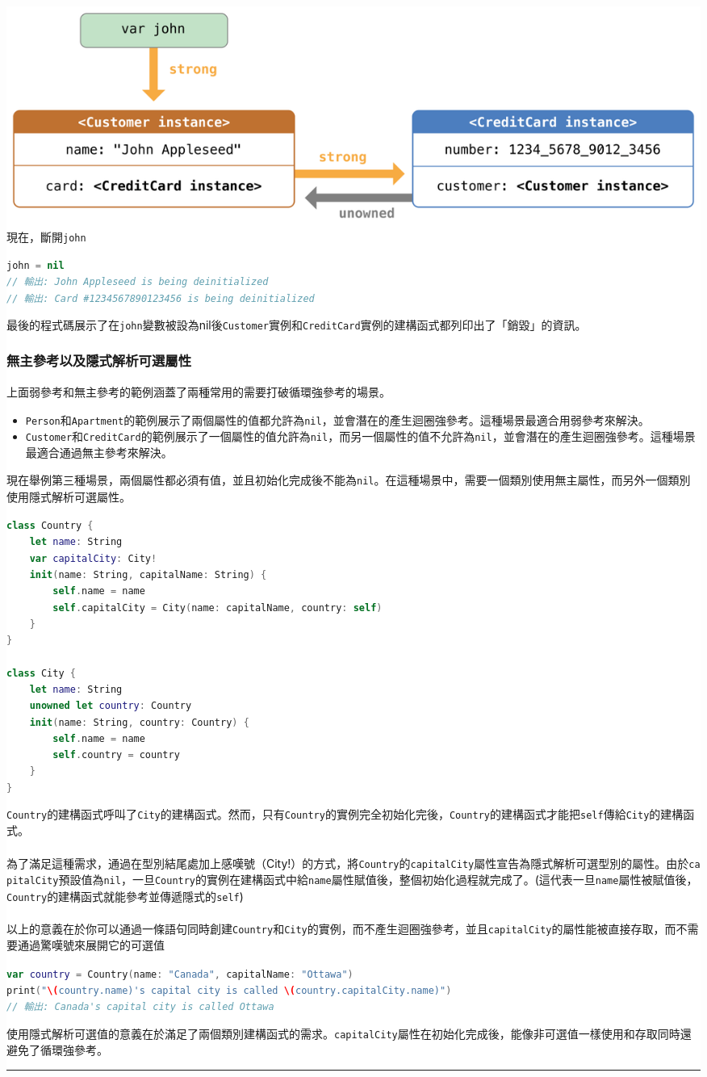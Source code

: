 ![unownedReference01_2x](Picture/unownedReference01_2x.png)
現在，斷開`john`
```swift
john = nil
// 輸出: John Appleseed is being deinitialized
// 輸出: Card #1234567890123456 is being deinitialized
```
最後的程式碼展示了在`john`變數被設為nil後`Customer`實例和`CreditCard`實例的建構函式都列印出了「銷毀」的資訊。

### 無主參考以及隱式解析可選屬性

上面弱參考和無主參考的範例涵蓋了兩種常用的需要打破循環強參考的場景。
* `Person`和`Apartment`的範例展示了兩個屬性的值都允許為`nil`，並會潛在的產生迴圈強參考。這種場景最適合用弱參考來解決。
* `Customer`和`CreditCard`的範例展示了一個屬性的值允許為`nil`，而另一個屬性的值不允許為`nil`，並會潛在的產生迴圈強參考。這種場景最適合通過無主參考來解決。

現在舉例第三種場景，兩個屬性都必須有值，並且初始化完成後不能為`nil`。在這種場景中，需要一個類別使用無主屬性，而另外一個類別使用隱式解析可選屬性。

```swift
class Country {
    let name: String
    var capitalCity: City!
    init(name: String, capitalName: String) {
        self.name = name
        self.capitalCity = City(name: capitalName, country: self)
    }
}

class City {
    let name: String
    unowned let country: Country
    init(name: String, country: Country) {
        self.name = name
        self.country = country
    }
}
```
`Country`的建構函式呼叫了`City`的建構函式。然而，只有`Country`的實例完全初始化完後，`Country`的建構函式才能把`self`傳給`City`的建構函式。
<br><br>
為了滿足這種需求，通過在型別結尾處加上感嘆號（City!）的方式，將`Country`的`capitalCity`屬性宣告為隱式解析可選型別的屬性。由於`capitalCity`預設值為`nil`，一旦`Country`的實例在建構函式中給`name`屬性賦值後，整個初始化過程就完成了。(這代表一旦`name`屬性被賦值後，`Country`的建構函式就能參考並傳遞隱式的`self`)
<br><br>
以上的意義在於你可以通過一條語句同時創建`Country`和`City`的實例，而不產生迴圈強參考，並且`capitalCity`的屬性能被直接存取，而不需要通過驚嘆號來展開它的可選值
```swift
var country = Country(name: "Canada", capitalName: "Ottawa")
print("\(country.name)'s capital city is called \(country.capitalCity.name)")
// 輸出: Canada's capital city is called Ottawa
```
使用隱式解析可選值的意義在於滿足了兩個類別建構函式的需求。`capitalCity`屬性在初始化完成後，能像非可選值一樣使用和存取同時還避免了循環強參考。

---